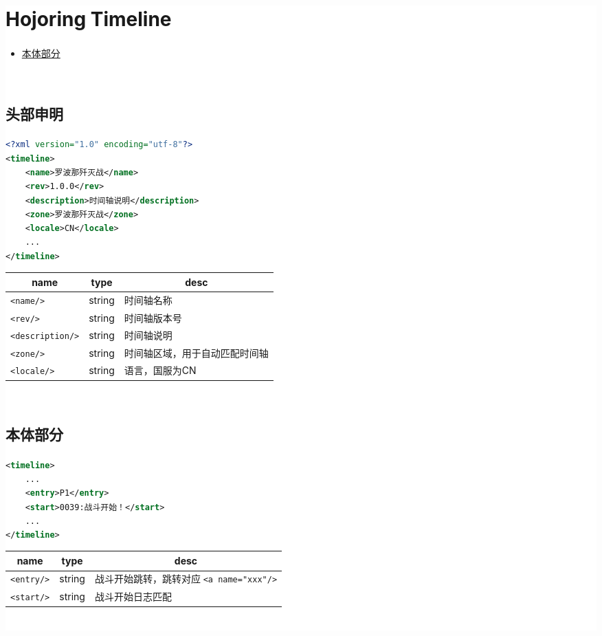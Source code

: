 # Hojoring Timeline

- [本体部分](#本体部分)

<br />

## 头部申明

```xml
<?xml version="1.0" encoding="utf-8"?>
<timeline>
    <name>罗波那歼灭战</name>
    <rev>1.0.0</rev>
    <description>时间轴说明</description>
    <zone>罗波那歼灭战</zone>
    <locale>CN</locale>
    ...
</timeline>
```

| name             | type   | desc                           |
| ---------------- | ------ | ------------------------------ |
| `<name/>`        | string | 时间轴名称                     |
| `<rev/>`         | string | 时间轴版本号                   |
| `<description/>` | string | 时间轴说明                     |
| `<zone/>`        | string | 时间轴区域，用于自动匹配时间轴 |
| `<locale/>`      | string | 语言，国服为CN                 |

<br />

## 本体部分

```xml
<timeline>
    ...
    <entry>P1</entry>
    <start>0039:战斗开始！</start>
    ...
</timeline>
```

| name       | type   | desc                                     |
| ---------- | ------ | ---------------------------------------- |
| `<entry/>` | string | 战斗开始跳转，跳转对应 `<a name="xxx"/>` |
| `<start/>` | string | 战斗开始日志匹配                         |

<br />
